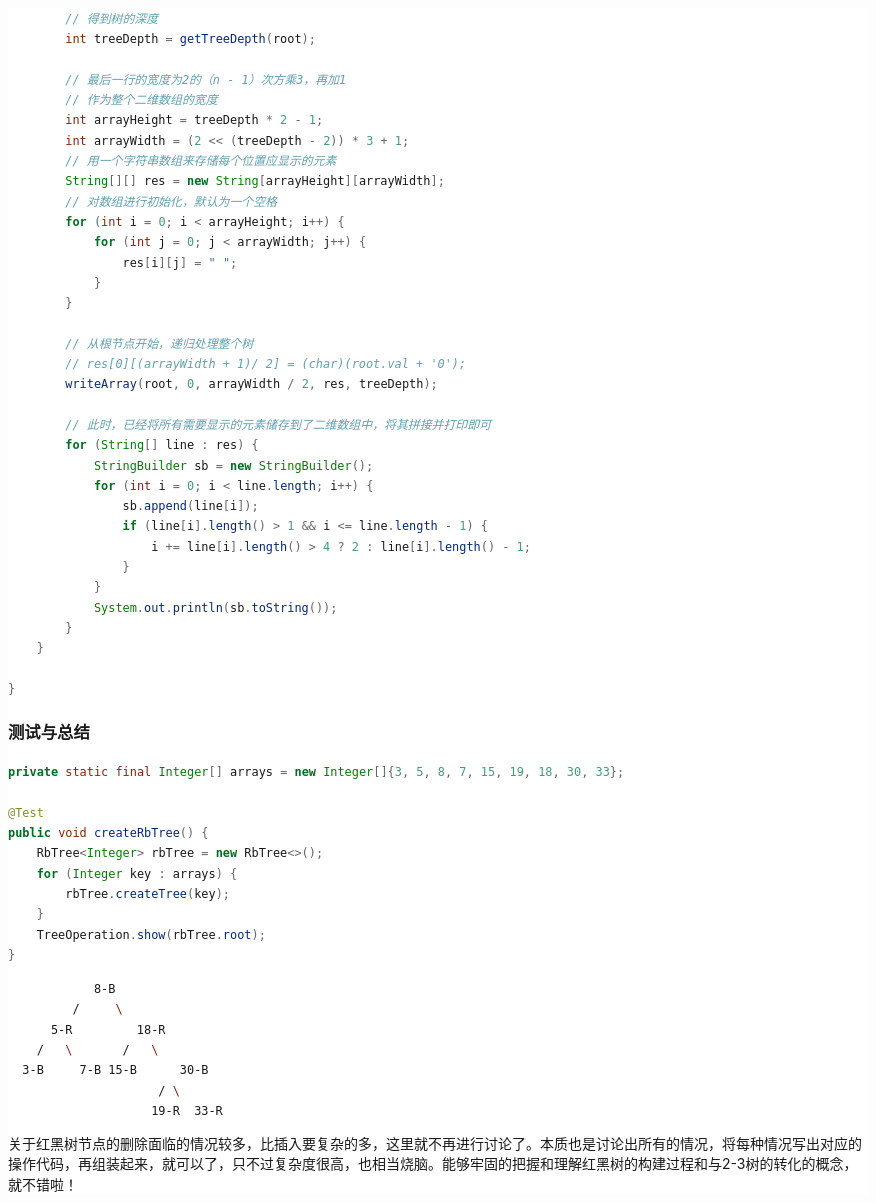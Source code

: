 ~~~java
        // 得到树的深度
        int treeDepth = getTreeDepth(root);

        // 最后一行的宽度为2的（n - 1）次方乘3，再加1
        // 作为整个二维数组的宽度
        int arrayHeight = treeDepth * 2 - 1;
        int arrayWidth = (2 << (treeDepth - 2)) * 3 + 1;
        // 用一个字符串数组来存储每个位置应显示的元素
        String[][] res = new String[arrayHeight][arrayWidth];
        // 对数组进行初始化，默认为一个空格
        for (int i = 0; i < arrayHeight; i++) {
            for (int j = 0; j < arrayWidth; j++) {
                res[i][j] = " ";
            }
        }

        // 从根节点开始，递归处理整个树
        // res[0][(arrayWidth + 1)/ 2] = (char)(root.val + '0');
        writeArray(root, 0, arrayWidth / 2, res, treeDepth);

        // 此时，已经将所有需要显示的元素储存到了二维数组中，将其拼接并打印即可
        for (String[] line : res) {
            StringBuilder sb = new StringBuilder();
            for (int i = 0; i < line.length; i++) {
                sb.append(line[i]);
                if (line[i].length() > 1 && i <= line.length - 1) {
                    i += line[i].length() > 4 ? 2 : line[i].length() - 1;
                }
            }
            System.out.println(sb.toString());
        }
    }

}
~~~

### 测试与总结

~~~java
private static final Integer[] arrays = new Integer[]{3, 5, 8, 7, 15, 19, 18, 30, 33};

@Test
public void createRbTree() {
    RbTree<Integer> rbTree = new RbTree<>();
    for (Integer key : arrays) {
        rbTree.createTree(key);
    }
    TreeOperation.show(rbTree.root);
}
~~~

~~~bash
            8-B          
         /     \         
      5-R         18-R     
    /   \       /   \    
  3-B     7-B 15-B      30-B 
                     / \ 
                    19-R  33-R 
~~~

关于红黑树节点的删除面临的情况较多，比插入要复杂的多，这里就不再进行讨论了。本质也是讨论出所有的情况，将每种情况写出对应的操作代码，再组装起来，就可以了，只不过复杂度很高，也相当烧脑。能够牢固的把握和理解红黑树的构建过程和与2-3树的转化的概念，就不错啦！
